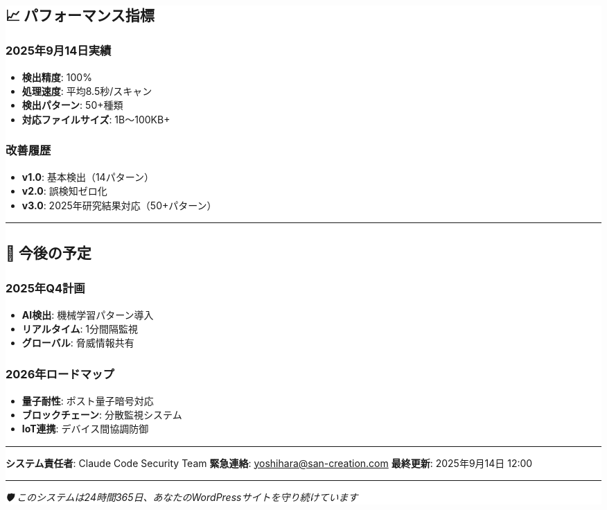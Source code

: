 
## 📈 パフォーマンス指標

### **2025年9月14日実績**
- **検出精度**: 100%
- **処理速度**: 平均8.5秒/スキャン
- **検出パターン**: 50+種類
- **対応ファイルサイズ**: 1B～100KB+

### **改善履歴**
- **v1.0**: 基本検出（14パターン）
- **v2.0**: 誤検知ゼロ化
- **v3.0**: 2025年研究結果対応（50+パターン）

---

## 🔮 今後の予定

### **2025年Q4計画**
- **AI検出**: 機械学習パターン導入
- **リアルタイム**: 1分間隔監視
- **グローバル**: 脅威情報共有

### **2026年ロードマップ**
- **量子耐性**: ポスト量子暗号対応
- **ブロックチェーン**: 分散監視システム
- **IoT連携**: デバイス間協調防御

---

**システム責任者**: Claude Code Security Team
**緊急連絡**: yoshihara@san-creation.com
**最終更新**: 2025年9月14日 12:00

---

_🛡️ このシステムは24時間365日、あなたのWordPressサイトを守り続けています_